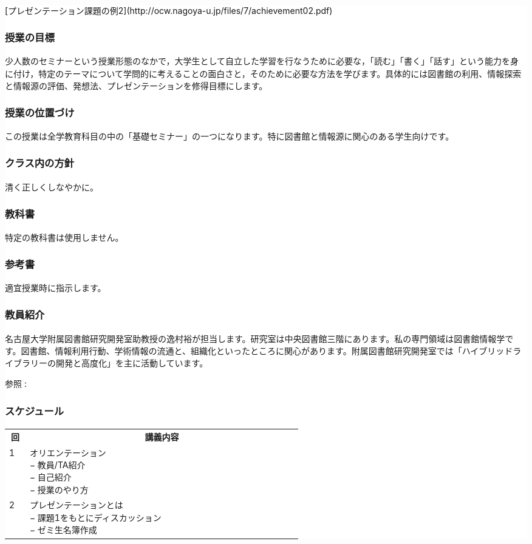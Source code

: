 <p>
[プレゼンテーション課題の例2](http://ocw.nagoya-u.jp/files/7/achievement02.pdf) 

</p>



### 授業の目標

少人数のセミナーという授業形態のなかで，大学生として自立した学習を行なうために必要な，「読む」「書く」「話す」という能力を身に付け，特定のテーマについて学問的に考えることの面白さと，そのために必要な方法を学びます。具体的には図書館の利用、情報探索と情報源の評価、発想法、プレゼンテーションを修得目標にします。

### 授業の位置づけ

この授業は全学教育科目の中の「基礎セミナー」の一つになります。特に図書館と情報源に関心のある学生向けです。

### クラス内の方針

清く正しくしなやかに。

### 教科書

特定の教科書は使用しません。

### 参考書

適宜授業時に指示します。

### 教員紹介

名古屋大学附属図書館研究開発室助教授の逸村裕が担当します。研究室は中央図書館三階にあります。私の専門領域は図書館情報学です。図書館、情報利用行動、学術情報の流通と、組織化といったところに関心があります。附属図書館研究開発室では「ハイブリッドライブラリーの開発と高度化」を主に活動しています。

参照 :


<h3>スケジュール</h3>
<table class="basic" width="455">
<tr>
<th width="20" class="center">回</th>
<th width="435" class="center">講義内容</th>
</tr>

<tr>
<td class="center">1</td>
<td>
オリエンテーション<br>
− 教員/TA紹介<br>
− 自己紹介<br>
− 授業のやり方
</td>
</tr>

<tr>
<td class="center">2</td>
<td>
プレゼンテーションとは<br>
− 課題1をもとにディスカッション<br>
− ゼミ生名簿作成
</td>
</tr>
